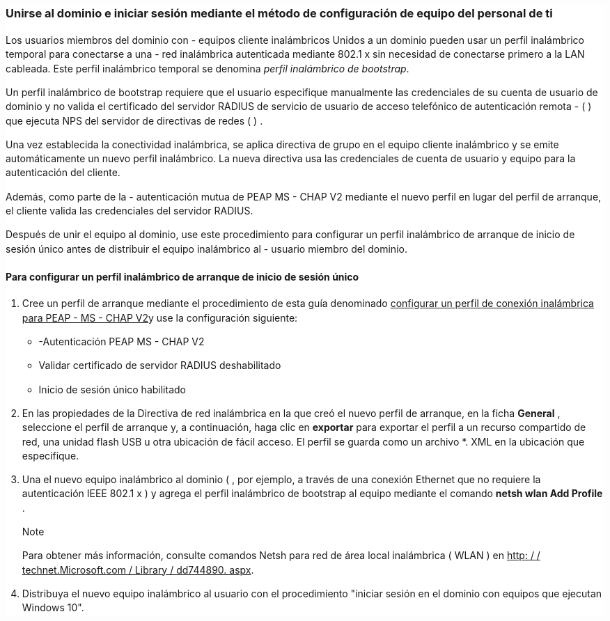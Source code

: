 ### <a name="join-the-domain-and-log-on-by-using-the-it-staff-computer-configuration-method"></a><a name="bkmk_itstaff"></a>Unirse al dominio e iniciar sesión mediante el método de configuración de equipo del personal de ti
Los usuarios miembros del dominio con \- equipos cliente inalámbricos Unidos a un dominio pueden usar un perfil inalámbrico temporal para conectarse a una \- red inalámbrica autenticada mediante 802.1 x sin necesidad de conectarse primero a la LAN cableada. Este perfil inalámbrico temporal se denomina *perfil inalámbrico de bootstrap*.

Un perfil inalámbrico de bootstrap requiere que el usuario especifique manualmente las credenciales de su cuenta de usuario de dominio y no valida el certificado del servidor RADIUS de servicio de usuario de acceso telefónico de autenticación remota \- \( \) que ejecuta NPS del servidor de directivas de redes \( \) .

Una vez establecida la conectividad inalámbrica, se aplica directiva de grupo en el equipo cliente inalámbrico y se emite automáticamente un nuevo perfil inalámbrico. La nueva directiva usa las credenciales de cuenta de usuario y equipo para la autenticación del cliente.

Además, como parte de la \- autenticación mutua de PEAP MS \- CHAP V2 mediante el nuevo perfil en lugar del perfil de arranque, el cliente valida las credenciales del servidor RADIUS.

Después de unir el equipo al dominio, use este procedimiento para configurar un perfil inalámbrico de arranque de inicio de sesión único antes de distribuir el equipo inalámbrico al \- usuario miembro del dominio.

#### <a name="to-configure-a-single-sign-on-bootstrap-wireless-profile"></a>Para configurar un perfil inalámbrico de arranque de inicio de sesión único

1. Cree un perfil de arranque mediante el procedimiento de esta guía denominado [configurar un perfil de conexión inalámbrica para PEAP \- MS \- CHAP V2](#bkmk_configureprofile)y use la configuración siguiente:

    - \-Autenticación PEAP MS \- CHAP V2

    - Validar certificado de servidor RADIUS deshabilitado

    - Inicio de sesión único habilitado

2. En las propiedades de la Directiva de red inalámbrica en la que creó el nuevo perfil de arranque, en la ficha **General** , seleccione el perfil de arranque y, a continuación, haga clic en **exportar** para exportar el perfil a un recurso compartido de red, una unidad flash USB u otra ubicación de fácil acceso. El perfil se guarda como un archivo *. XML en la ubicación que especifique.

3. Una el nuevo equipo inalámbrico al dominio \( , por ejemplo, a través de una conexión Ethernet que no requiere la autenticación IEEE 802.1 x \) y agrega el perfil inalámbrico de bootstrap al equipo mediante el comando **netsh wlan Add Profile** .

    >[!NOTE]
    >Para obtener más información, consulte comandos Netsh para red de área local inalámbrica \( WLAN \) en [http: \/ \/ technet.Microsoft.com \/ Library \/ dd744890. aspx](/previous-versions/windows/it-pro/windows-server-2008-R2-and-2008/dd744890(v=ws.10)).

4. Distribuya el nuevo equipo inalámbrico al usuario con el procedimiento "iniciar sesión en el dominio con equipos que ejecutan Windows 10".
